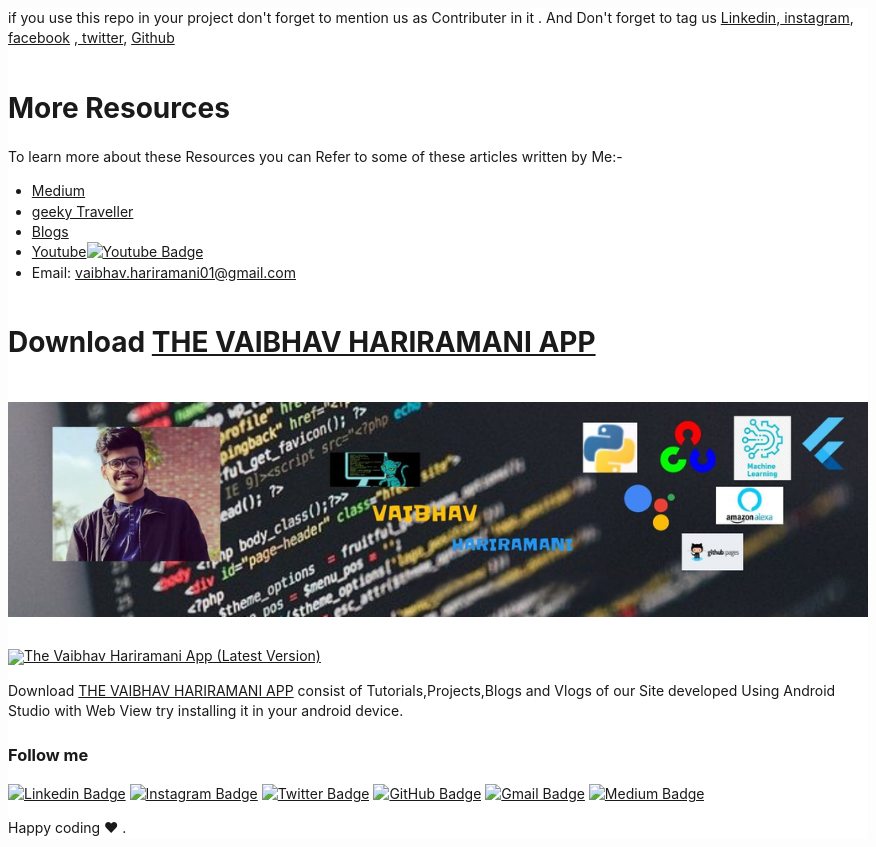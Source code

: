 if you use this repo in  your project don't forget to mention us as Contributer in it . And Don't forget to tag us [Linkedin](https://www.linkedin.com/in/vaibhav-hariramani-087488186/),[ instagram](https://www.instagram.com/geeky_baba_/?hl=en),[ facebook](https://www.facebook.com/jayesh.hariramani.3) ,[ twitter](https://www.linkedin.com/in/vaibhav-hariramani-087488186/), [ Github](https://github.com/vaibhavhariaramani) 


# More Resources 

To learn more about these Resources you can Refer to some of these articles written by Me:-

- [Medium](https://medium.com/geeky-bawa)
- [geeky Traveller](https://sites.google.com/view/geeky-traveller/)
- [Blogs](https://github.com/vaibhavhariaramani/blogs)
- [Youtube](https://www.youtube.com/channel/UCy7amUpLnsRLEMIaJGGBYog)[![Youtube Badge](https://img.shields.io/badge/-Geeky_Bawa-1ca0f1?style=flat-circle&labelColor=d54b3d&logo=youtube&logoColor=white&link=https://www.youtube.com/channel/UCy7amUpLnsRLEMIaJGGBYog)](https://www.youtube.com/channel/UCy7amUpLnsRLEMIaJGGBYog)
- Email: [vaibhav.hariramani01@gmail.com](mailto:vaibhav.hariramani01@gmail.com)


# Download [THE VAIBHAV HARIRAMANI APP](https://play.google.com/store/apps/details?id=com.geeky.developer)

# [![image](/images/gh-bannner-light.jpg)](https://play.google.com/store/apps/details?id=com.geeky.developer) 


[<img width="95" align='center' src="https://archive.org/download/download-button-png/download-button-png.png">The Vaibhav Hariramani App (Latest Version) ](https://play.google.com/store/apps/details?id=com.geeky.developer)

Download [THE VAIBHAV HARIRAMANI APP](https://play.google.com/store/apps/details?id=com.geeky.developer) consist of Tutorials,Projects,Blogs and Vlogs of our Site developed Using Android Studio with Web View try installing it in your android device.

### Follow me
  
[![Linkedin Badge](https://img.shields.io/badge/-VaibhavHariramani-blue?style=flat-circle&logo=Linkedin&logoColor=white&link=https://www.linkedin.com/in/vaibhav-hariramani-087488186/)](https://www.linkedin.com/in/vaibhav-hariramani-087488186/) [![Instagram Badge](https://img.shields.io/badge/-VaibhavHariramani-e02c73?style=flat-circle&labelColor=e02c73&logo=Instagram&logoColor=white&link=https://www.instagram.com/vaibhav.hariramani/?hl=en)](https://www.instagram.com/vaibhav.hariramani/?hl=en) [![Twitter Badge](https://img.shields.io/badge/-VaibhavHariramani-1ca0f1?style=flat-circle&labelColor=1ca0f1&logo=twitter&logoColor=white&link=https://twitter.com/vaibhavhariram2)](https://twitter.com/vaibhavhariram2) [![GitHub Badge](https://img.shields.io/badge/-@Vaibhavhariaramani-24292e?style=flat-circle&labelColor=24292e&logo=github&logoColor=white&link=https://github.com/vaibhavhariaramani)](https://github.com/vaibhavhariaramani) [![Gmail Badge](https://img.shields.io/badge/-VaibhavHariramani-d54b3d?style=flat-circle&labelColor=d54b3d&logo=gmail&logoColor=white&link=mailto:vaibhav.hariramani01@gmail.com)](mailto:vaibhav.hariramani01@gmail.com) [![Medium Badge](https://img.shields.io/badge/-VaibhavHariramani-d54b3d?style=flat-circle&labelColor=d54b3d&logo=medium&logoColor=white&link=https://medium.com/geeky-bawa)](https://medium.com/geeky-bawa) 

Happy coding ❤️ .
  
